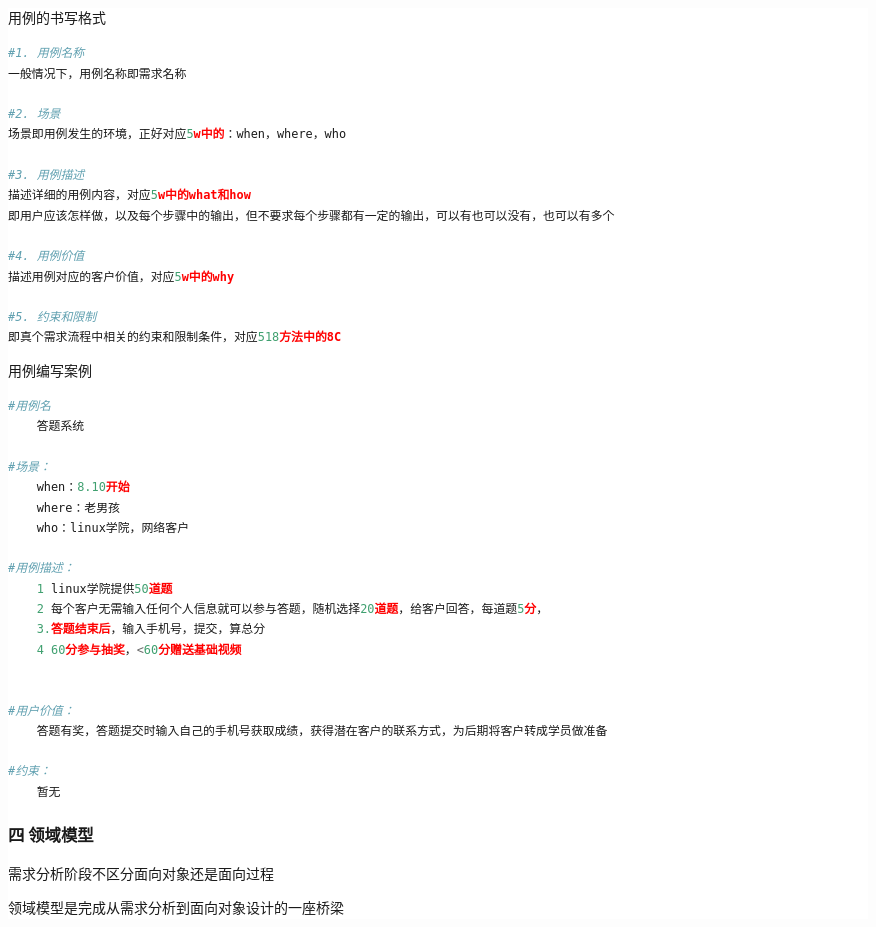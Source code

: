 

用例的书写格式

```python
#1. 用例名称
一般情况下，用例名称即需求名称

#2. 场景
场景即用例发生的环境，正好对应5w中的：when，where，who

#3. 用例描述
描述详细的用例内容，对应5w中的what和how
即用户应该怎样做，以及每个步骤中的输出，但不要求每个步骤都有一定的输出，可以有也可以没有，也可以有多个

#4. 用例价值
描述用例对应的客户价值，对应5w中的why

#5. 约束和限制
即真个需求流程中相关的约束和限制条件，对应518方法中的8C
```



用例编写案例

```python
#用例名
    答题系统

#场景：
    when：8.10开始
    where：老男孩
    who：linux学院，网络客户

#用例描述：
    1 linux学院提供50道题
    2 每个客户无需输入任何个人信息就可以参与答题，随机选择20道题，给客户回答，每道题5分，
    3.答题结束后，输入手机号，提交，算总分
    4 60分参与抽奖，<60分赠送基础视频


#用户价值：
    答题有奖，答题提交时输入自己的手机号获取成绩，获得潜在客户的联系方式，为后期将客户转成学员做准备

#约束：
    暂无
```



### 四 领域模型

需求分析阶段不区分面向对象还是面向过程

领域模型是完成从需求分析到面向对象设计的一座桥梁

